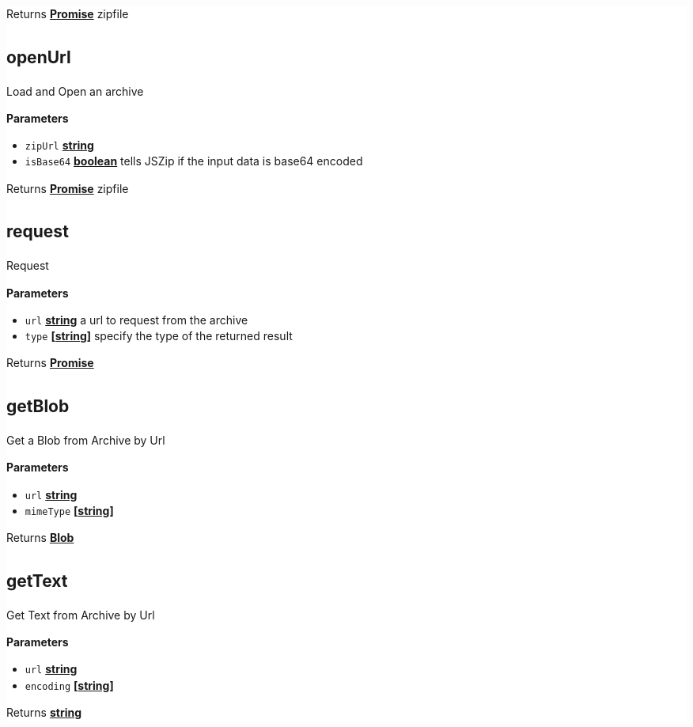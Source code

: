 Returns **[Promise](https://developer.mozilla.org/en-US/docs/Web/JavaScript/Reference/Global_Objects/Promise)** zipfile

## openUrl

Load and Open an archive

**Parameters**

-   `zipUrl` **[string](https://developer.mozilla.org/en-US/docs/Web/JavaScript/Reference/Global_Objects/String)** 
-   `isBase64` **[boolean](https://developer.mozilla.org/en-US/docs/Web/JavaScript/Reference/Global_Objects/Boolean)** tells JSZip if the input data is base64 encoded

Returns **[Promise](https://developer.mozilla.org/en-US/docs/Web/JavaScript/Reference/Global_Objects/Promise)** zipfile

## request

Request

**Parameters**

-   `url` **[string](https://developer.mozilla.org/en-US/docs/Web/JavaScript/Reference/Global_Objects/String)** a url to request from the archive
-   `type` **\[[string](https://developer.mozilla.org/en-US/docs/Web/JavaScript/Reference/Global_Objects/String)]** specify the type of the returned result

Returns **[Promise](https://developer.mozilla.org/en-US/docs/Web/JavaScript/Reference/Global_Objects/Promise)** 

## getBlob

Get a Blob from Archive by Url

**Parameters**

-   `url` **[string](https://developer.mozilla.org/en-US/docs/Web/JavaScript/Reference/Global_Objects/String)** 
-   `mimeType` **\[[string](https://developer.mozilla.org/en-US/docs/Web/JavaScript/Reference/Global_Objects/String)]** 

Returns **[Blob](https://developer.mozilla.org/en-US/docs/Web/API/Blob)** 

## getText

Get Text from Archive by Url

**Parameters**

-   `url` **[string](https://developer.mozilla.org/en-US/docs/Web/JavaScript/Reference/Global_Objects/String)** 
-   `encoding` **\[[string](https://developer.mozilla.org/en-US/docs/Web/JavaScript/Reference/Global_Objects/String)]** 

Returns **[string](https://developer.mozilla.org/en-US/docs/Web/JavaScript/Reference/Global_Objects/String)** 
